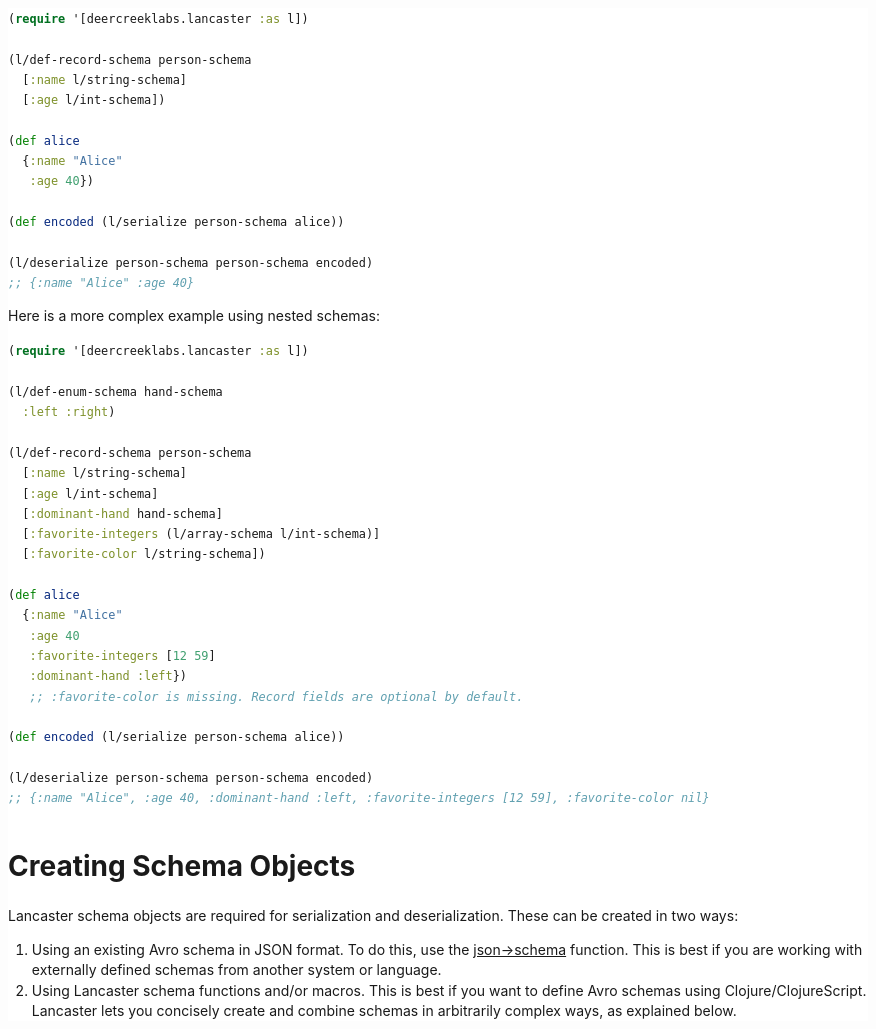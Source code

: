 ```clojure
(require '[deercreeklabs.lancaster :as l])

(l/def-record-schema person-schema
  [:name l/string-schema]
  [:age l/int-schema])

(def alice
  {:name "Alice"
   :age 40})

(def encoded (l/serialize person-schema alice))

(l/deserialize person-schema person-schema encoded)
;; {:name "Alice" :age 40}
```

Here is a more complex example using nested schemas:
```clojure
(require '[deercreeklabs.lancaster :as l])

(l/def-enum-schema hand-schema
  :left :right)

(l/def-record-schema person-schema
  [:name l/string-schema]
  [:age l/int-schema]
  [:dominant-hand hand-schema]
  [:favorite-integers (l/array-schema l/int-schema)]
  [:favorite-color l/string-schema])

(def alice
  {:name "Alice"
   :age 40
   :favorite-integers [12 59]
   :dominant-hand :left})
   ;; :favorite-color is missing. Record fields are optional by default.

(def encoded (l/serialize person-schema alice))

(l/deserialize person-schema person-schema encoded)
;; {:name "Alice", :age 40, :dominant-hand :left, :favorite-integers [12 59], :favorite-color nil}

```

# Creating Schema Objects
Lancaster schema objects are required for serialization and deserialization.
These can be created in two ways:
1. Using an existing Avro schema in JSON format.
To do this, use the [json->schema](#json-schema) function. This is best if
you are working with externally defined schemas from another system or language.
2. Using Lancaster schema functions and/or macros.
This is best if you want to define Avro schemas using Clojure/ClojureScript.
Lancaster lets you concisely create and combine schemas in arbitrarily complex
ways, as explained below.

